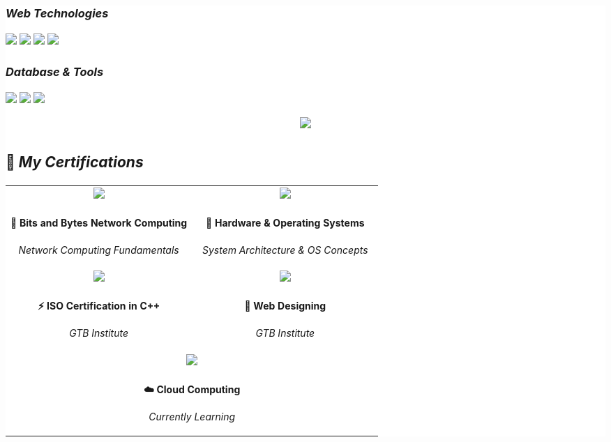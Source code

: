 ### *Web Technologies*
<p>
<img src="https://img.shields.io/badge/HTML5-E34F26?style=for-the-badge&logo=html5&logoColor=white" />
<img src="https://img.shields.io/badge/CSS3-1572B6?style=for-the-badge&logo=css3&logoColor=white" />
<img src="https://img.shields.io/badge/React-20232A?style=for-the-badge&logo=react&logoColor=61DAFB" />
<img src="https://img.shields.io/badge/Node.js-43853D?style=for-the-badge&logo=node.js&logoColor=white" />
</p>

### *Database & Tools*
<p>
<img src="https://img.shields.io/badge/MongoDB-4EA94B?style=for-the-badge&logo=mongodb&logoColor=white" />
<img src="https://img.shields.io/badge/Git-F05032?style=for-the-badge&logo=git&logoColor=white" />
<img src="https://img.shields.io/badge/Figma-F24E1E?style=for-the-badge&logo=figma&logoColor=white" />
</p>

</div>

<div align="center">
  <img src="https://user-images.githubusercontent.com/74038190/212284100-561aa473-3905-4a80-b561-0d28506553ee.gif" width="900">
</div>

## 🏅 *My Certifications*

<div align="center">

<table>
<tr>
<td align="center" width="50%">
<img src="https://img.shields.io/badge/Coursera-0056D2?style=for-the-badge&logo=Coursera&logoColor=white" />
<h4>📡 Bits and Bytes Network Computing</h4>
<p><i>Network Computing Fundamentals</i></p>
</td>
<td align="center" width="50%">
<img src="https://img.shields.io/badge/Coursera-0056D2?style=for-the-badge&logo=Coursera&logoColor=white" />
<h4>💾 Hardware & Operating Systems</h4>
<p><i>System Architecture & OS Concepts</i></p>
</td>
</tr>
<tr>
<td align="center">
<img src="https://img.shields.io/badge/ISO-FF6B35?style=for-the-badge&logo=iso&logoColor=white" />
<h4>⚡ ISO Certification in C++</h4>
<p><i>GTB Institute</i></p>
</td>
<td align="center">
<img src="https://img.shields.io/badge/GTB-28A745?style=for-the-badge&logo=html5&logoColor=white" />
<h4>🎨 Web Designing</h4>
<p><i>GTB Institute</i></p>
</td>
</tr>
<tr>
<td align="center" colspan="2">
<img src="https://img.shields.io/badge/NPTEL-FF6B35?style=for-the-badge&logo=google-cloud&logoColor=white" />
<h4>☁️ Cloud Computing</h4>
<p><i>Currently Learning</i></p>
</td>